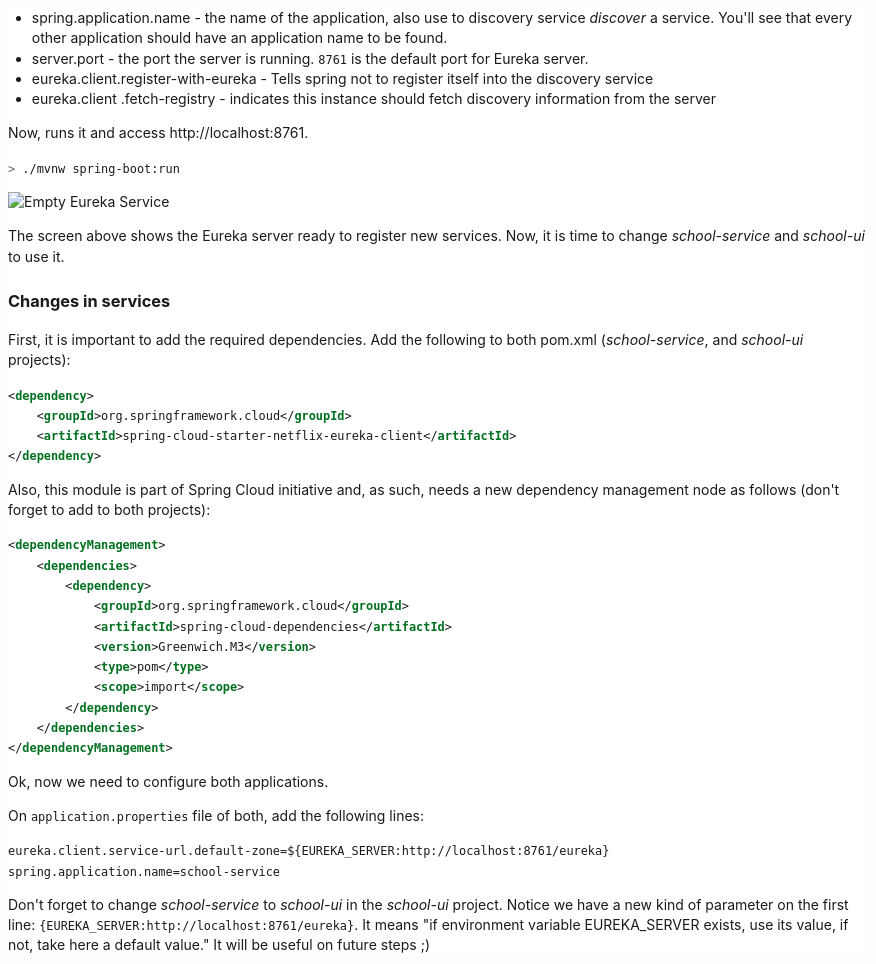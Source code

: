 * spring.application.name - the name of the application, also use to discovery service _discover_ a service. You'll see that every other application should have an application name to be found.
* server.port - the port the server is running. `8761` is the default port for Eureka server.
* eureka.client.register-with-eureka - Tells spring not to register itself into the discovery service
* eureka.client .fetch-registry - indicates this instance should fetch discovery information from the server

Now, runs it and access http://localhost:8761.

```bash
> ./mvnw spring-boot:run
```
<img src="/img/blog/build-spring-microservices-with-docker/eureka-empty.png" alt="Empty Eureka Service" width="800" class="center-image">

The screen above shows the Eureka server ready to register new services. Now, it is time to change _school-service_ and _school-ui_ to use it.

### Changes in services

First, it is important to add the required dependencies. Add the following to both pom.xml (_school-service_, and _school-ui_ projects):

```xml
<dependency>
    <groupId>org.springframework.cloud</groupId>
    <artifactId>spring-cloud-starter-netflix-eureka-client</artifactId>
</dependency>
```
Also, this module is part of Spring Cloud initiative and, as such, needs a new dependency management node as follows (don't forget to add to both projects):

```xml
<dependencyManagement>
    <dependencies>
        <dependency>
            <groupId>org.springframework.cloud</groupId>
            <artifactId>spring-cloud-dependencies</artifactId>
            <version>Greenwich.M3</version>
            <type>pom</type>
            <scope>import</scope>
        </dependency>
    </dependencies>
</dependencyManagement>
```

Ok, now we need to configure both applications.

On `application.properties` file of both, add the following lines:

```properties
eureka.client.service-url.default-zone=${EUREKA_SERVER:http://localhost:8761/eureka}
spring.application.name=school-service
```

Don't forget to change _school-service_ to _school-ui_ in the _school-ui_ project. Notice we have a new kind of parameter on the first line: `{EUREKA_SERVER:http://localhost:8761/eureka}`. It means "if environment variable EUREKA_SERVER exists, use its value, if not, take here a default value." It will be useful on future steps ;)
